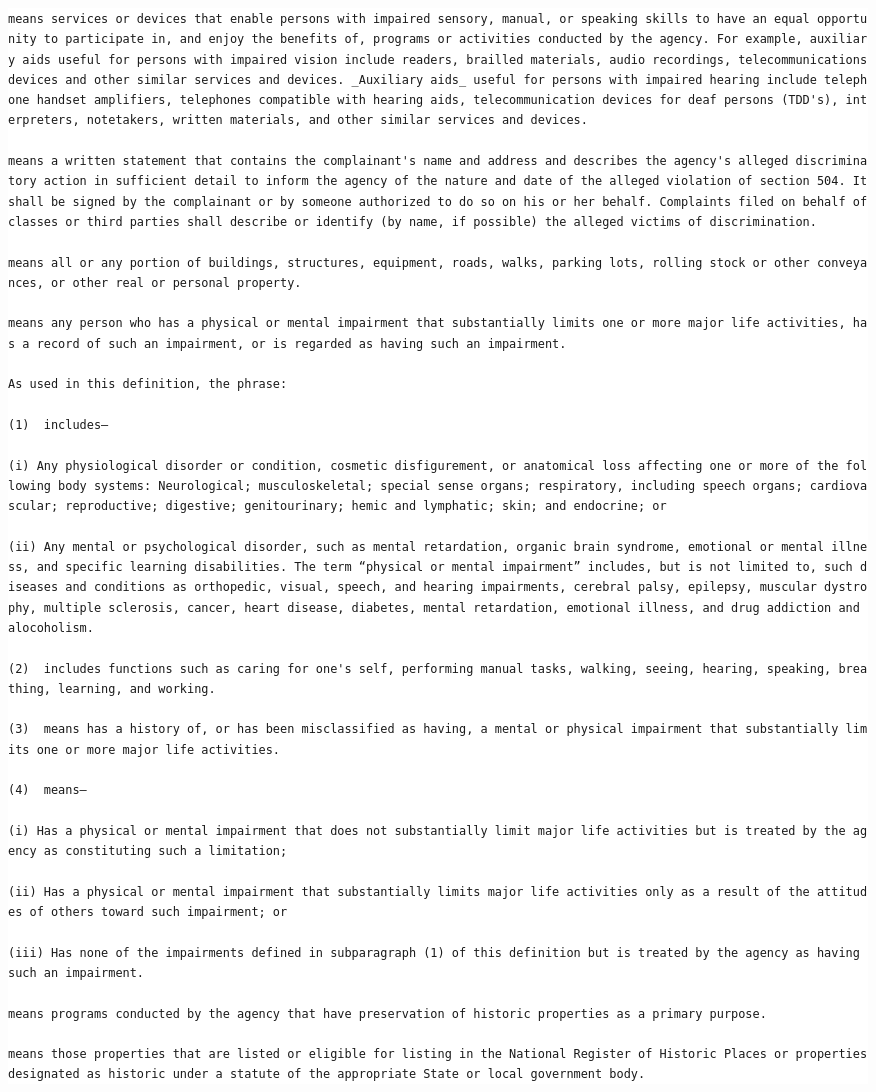     means services or devices that enable persons with impaired sensory, manual, or speaking skills to have an equal opportunity to participate in, and enjoy the benefits of, programs or activities conducted by the agency. For example, auxiliary aids useful for persons with impaired vision include readers, brailled materials, audio recordings, telecommunications devices and other similar services and devices. _Auxiliary aids_ useful for persons with impaired hearing include telephone handset amplifiers, telephones compatible with hearing aids, telecommunication devices for deaf persons (TDD's), interpreters, notetakers, written materials, and other similar services and devices.

    means a written statement that contains the complainant's name and address and describes the agency's alleged discriminatory action in sufficient detail to inform the agency of the nature and date of the alleged violation of section 504. It shall be signed by the complainant or by someone authorized to do so on his or her behalf. Complaints filed on behalf of classes or third parties shall describe or identify (by name, if possible) the alleged victims of discrimination.

    means all or any portion of buildings, structures, equipment, roads, walks, parking lots, rolling stock or other conveyances, or other real or personal property.

    means any person who has a physical or mental impairment that substantially limits one or more major life activities, has a record of such an impairment, or is regarded as having such an impairment.

    As used in this definition, the phrase:

    (1)  includes—

    (i) Any physiological disorder or condition, cosmetic disfigurement, or anatomical loss affecting one or more of the following body systems: Neurological; musculoskeletal; special sense organs; respiratory, including speech organs; cardiovascular; reproductive; digestive; genitourinary; hemic and lymphatic; skin; and endocrine; or

    (ii) Any mental or psychological disorder, such as mental retardation, organic brain syndrome, emotional or mental illness, and specific learning disabilities. The term “physical or mental impairment” includes, but is not limited to, such diseases and conditions as orthopedic, visual, speech, and hearing impairments, cerebral palsy, epilepsy, muscular dystrophy, multiple sclerosis, cancer, heart disease, diabetes, mental retardation, emotional illness, and drug addiction and alocoholism.

    (2)  includes functions such as caring for one's self, performing manual tasks, walking, seeing, hearing, speaking, breathing, learning, and working.

    (3)  means has a history of, or has been misclassified as having, a mental or physical impairment that substantially limits one or more major life activities.

    (4)  means—

    (i) Has a physical or mental impairment that does not substantially limit major life activities but is treated by the agency as constituting such a limitation;

    (ii) Has a physical or mental impairment that substantially limits major life activities only as a result of the attitudes of others toward such impairment; or

    (iii) Has none of the impairments defined in subparagraph (1) of this definition but is treated by the agency as having such an impairment.

    means programs conducted by the agency that have preservation of historic properties as a primary purpose.

    means those properties that are listed or eligible for listing in the National Register of Historic Places or properties designated as historic under a statute of the appropriate State or local government body.
